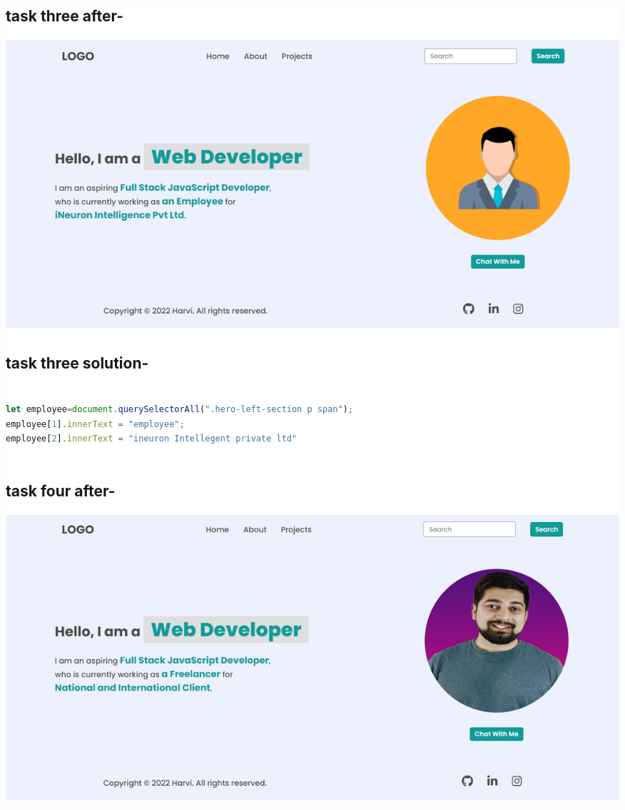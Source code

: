 
## task three after-
![App Screenshot](./DOM%20Assignments%202.0/DOM%20Assignment%202.0%201%2C2%2C3/firstAssignmentImage/task3Output.png)

## task three solution-


```javascript

let employee=document.querySelectorAll(".hero-left-section p span");
employee[1].innerText = "employee";
employee[2].innerText = "ineuron Intellegent private ltd"



```

## task four after-
![App Screenshot](./DOM%20Assignments%202.0/DOM%20Assignment%202.0%201%2C2%2C3/firstAssignmentImage/task4Output.png)
